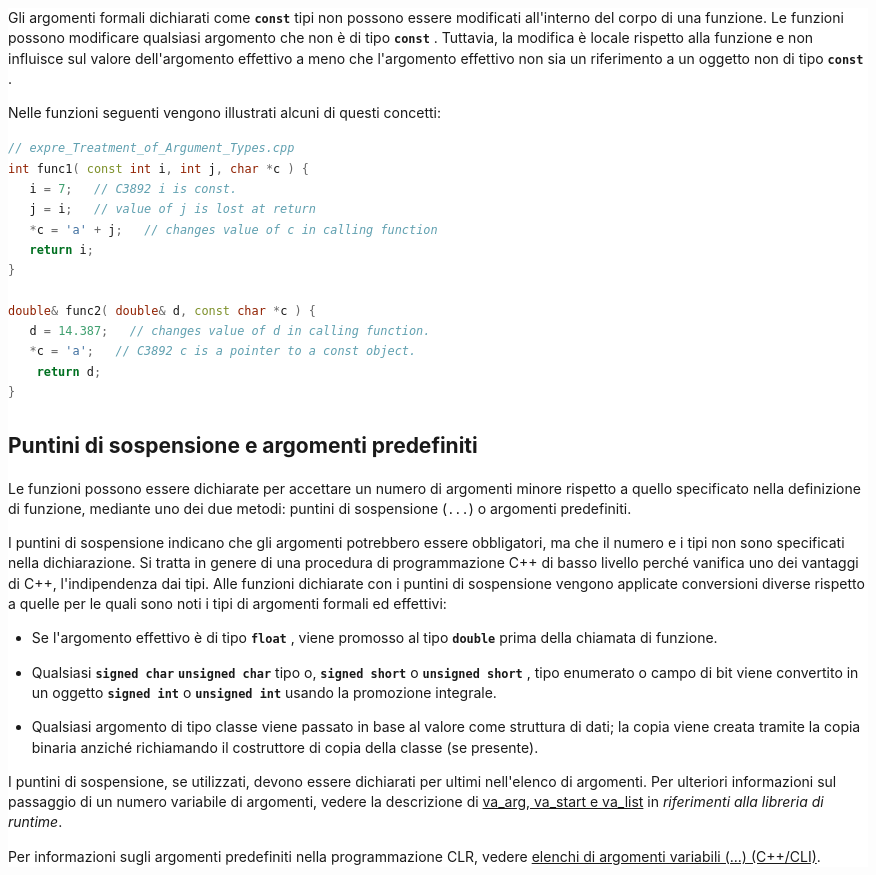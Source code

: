 Gli argomenti formali dichiarati come **`const`** tipi non possono essere modificati all'interno del corpo di una funzione. Le funzioni possono modificare qualsiasi argomento che non è di tipo **`const`** . Tuttavia, la modifica è locale rispetto alla funzione e non influisce sul valore dell'argomento effettivo a meno che l'argomento effettivo non sia un riferimento a un oggetto non di tipo **`const`** .

Nelle funzioni seguenti vengono illustrati alcuni di questi concetti:

```cpp
// expre_Treatment_of_Argument_Types.cpp
int func1( const int i, int j, char *c ) {
   i = 7;   // C3892 i is const.
   j = i;   // value of j is lost at return
   *c = 'a' + j;   // changes value of c in calling function
   return i;
}

double& func2( double& d, const char *c ) {
   d = 14.387;   // changes value of d in calling function.
   *c = 'a';   // C3892 c is a pointer to a const object.
    return d;
}
```

## <a name="ellipsis-and-default-arguments"></a>Puntini di sospensione e argomenti predefiniti

Le funzioni possono essere dichiarate per accettare un numero di argomenti minore rispetto a quello specificato nella definizione di funzione, mediante uno dei due metodi: puntini di sospensione (`...`) o argomenti predefiniti.

I puntini di sospensione indicano che gli argomenti potrebbero essere obbligatori, ma che il numero e i tipi non sono specificati nella dichiarazione. Si tratta in genere di una procedura di programmazione C++ di basso livello perché vanifica uno dei vantaggi di C++, l'indipendenza dai tipi. Alle funzioni dichiarate con i puntini di sospensione vengono applicate conversioni diverse rispetto a quelle per le quali sono noti i tipi di argomenti formali ed effettivi:

- Se l'argomento effettivo è di tipo **`float`** , viene promosso al tipo **`double`** prima della chiamata di funzione.

- Qualsiasi **`signed char`** **`unsigned char`** tipo o, **`signed short`** o **`unsigned short`** , tipo enumerato o campo di bit viene convertito in un oggetto **`signed int`** o **`unsigned int`** usando la promozione integrale.

- Qualsiasi argomento di tipo classe viene passato in base al valore come struttura di dati; la copia viene creata tramite la copia binaria anziché richiamando il costruttore di copia della classe (se presente).

I puntini di sospensione, se utilizzati, devono essere dichiarati per ultimi nell'elenco di argomenti. Per ulteriori informazioni sul passaggio di un numero variabile di argomenti, vedere la descrizione di [va_arg, va_start e va_list](../c-runtime-library/reference/va-arg-va-copy-va-end-va-start.md) in *riferimenti alla libreria di runtime*.

Per informazioni sugli argomenti predefiniti nella programmazione CLR, vedere [elenchi di argomenti variabili (...) (C++/CLI)](../extensions/variable-argument-lists-dot-dot-dot-cpp-cli.md).
